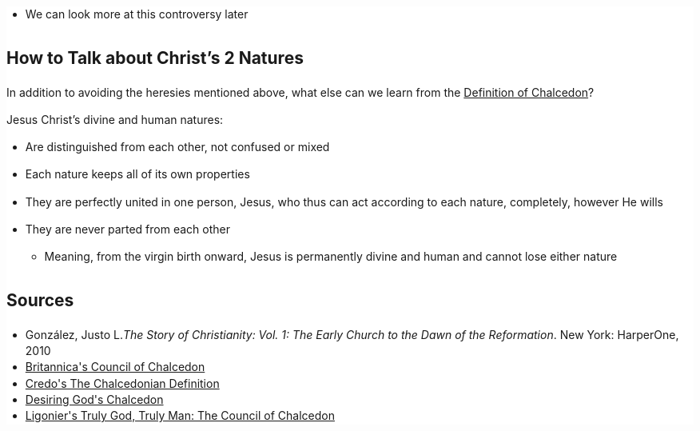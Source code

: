   - We can look more at this controversy later

## How to Talk about Christ’s 2 Natures

In addition to avoiding the heresies mentioned above, what else can we learn from the [Definition of Chalcedon]?

Jesus Christ’s divine and human natures:

- Are distinguished from each other, not confused or mixed

- Each nature keeps all of its own properties

- They are perfectly united in one person, Jesus, who thus can act according to each nature, completely, however He wills

- They are never parted from each other

  - Meaning, from the virgin birth onward, Jesus is permanently divine and human and cannot lose either nature

## Sources

- González, Justo L._The Story of Christianity: Vol. 1: The Early Church to the Dawn of the Reformation_. New York: HarperOne, 2010
- [Britannica's Council of Chalcedon](https://www.britannica.com/event/Council-of-Chalcedon)
- [Credo's The Chalcedonian Definition](https://credomag.com/2021/02/the-chalcedonian-definition/)
- [Desiring God's Chalcedon](https://www.desiringgod.org/articles/chalcedon)
- [Ligonier's Truly God, Truly Man: The Council of Chalcedon](https://www.ligonier.org/learn/articles/truly-god-truly-man-council-chalcedon)


[Monophysitism]: https://milpitas.cc/2022/06/20/monophysitism
[Nestorianism]: https://milpitas.cc/2022/06/06/apollinarianism-nestorianism
[Apollinarianism]: https://milpitas.cc/2022/06/06/apollinarianism-nestorianism
[Eutychianism]: https://milpitas.cc/hashtags/eutychianism
[Pope Leo’s Tome]: https://www.newadvent.org/fathers/3604028.htm
[Definition of Chalcedon]: https://www.ligonier.org/learn/articles/the-chalcedonian-definition-of-the-faith
[The key section]: https://en.wikipedia.org/wiki/Chalcedonian_Definition#Content
[Theotokos]: https://en.wikipedia.org/wiki/Theotokos
[Tertullian]: https://en.wikipedia.org/wiki/Tertullian